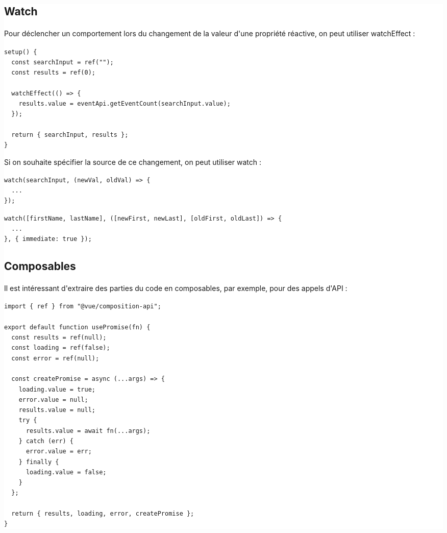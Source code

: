 ## Watch

Pour déclencher un comportement lors du changement de la valeur d'une propriété réactive, on peut utiliser watchEffect : 
```vue
setup() {
  const searchInput = ref("");
  const results = ref(0);

  watchEffect(() => {
    results.value = eventApi.getEventCount(searchInput.value);
  });

  return { searchInput, results };
}
```

Si on souhaite spécifier la source de ce changement, on peut utiliser watch :
```vue
watch(searchInput, (newVal, oldVal) => {
  ...
});
```
```vue
watch([firstName, lastName], ([newFirst, newLast], [oldFirst, oldLast]) => {
  ... 
}, { immediate: true });
```

## Composables

Il est intéressant d'extraire des parties du code en composables, par exemple, pour des appels d'API :
```vue
import { ref } from "@vue/composition-api";

export default function usePromise(fn) {
  const results = ref(null);
  const loading = ref(false);
  const error = ref(null);

  const createPromise = async (...args) => {
    loading.value = true;
    error.value = null;
    results.value = null;
    try {
      results.value = await fn(...args);
    } catch (err) {
      error.value = err;
    } finally {
      loading.value = false;
    }
  };

  return { results, loading, error, createPromise };
}
```
